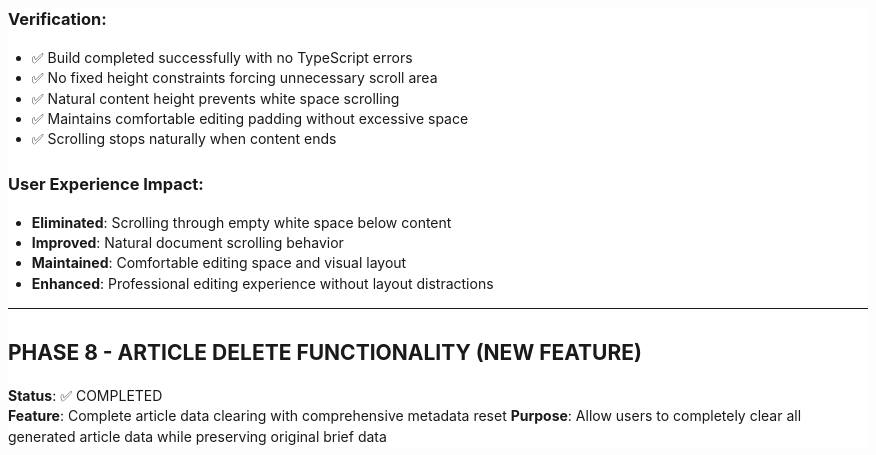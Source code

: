 ### Verification:
- ✅ Build completed successfully with no TypeScript errors
- ✅ No fixed height constraints forcing unnecessary scroll area
- ✅ Natural content height prevents white space scrolling
- ✅ Maintains comfortable editing padding without excessive space
- ✅ Scrolling stops naturally when content ends

### User Experience Impact:
- **Eliminated**: Scrolling through empty white space below content
- **Improved**: Natural document scrolling behavior
- **Maintained**: Comfortable editing space and visual layout
- **Enhanced**: Professional editing experience without layout distractions

---

## PHASE 8 - ARTICLE DELETE FUNCTIONALITY (NEW FEATURE)

**Status**: ✅ COMPLETED  
**Feature**: Complete article data clearing with comprehensive metadata reset
**Purpose**: Allow users to completely clear all generated article data while preserving original brief data

